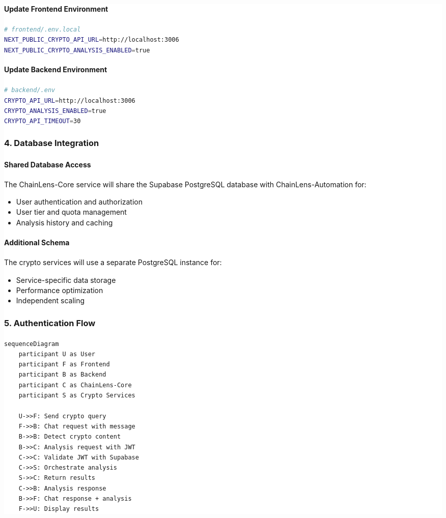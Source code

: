 #### Update Frontend Environment

```bash
# frontend/.env.local
NEXT_PUBLIC_CRYPTO_API_URL=http://localhost:3006
NEXT_PUBLIC_CRYPTO_ANALYSIS_ENABLED=true
```

#### Update Backend Environment

```bash
# backend/.env
CRYPTO_API_URL=http://localhost:3006
CRYPTO_ANALYSIS_ENABLED=true
CRYPTO_API_TIMEOUT=30
```

### 4. Database Integration

#### Shared Database Access

The ChainLens-Core service will share the Supabase PostgreSQL database with ChainLens-Automation for:
- User authentication and authorization
- User tier and quota management
- Analysis history and caching

#### Additional Schema

The crypto services will use a separate PostgreSQL instance for:
- Service-specific data storage
- Performance optimization
- Independent scaling

### 5. Authentication Flow

```mermaid
sequenceDiagram
    participant U as User
    participant F as Frontend
    participant B as Backend
    participant C as ChainLens-Core
    participant S as Crypto Services

    U->>F: Send crypto query
    F->>B: Chat request with message
    B->>B: Detect crypto content
    B->>C: Analysis request with JWT
    C->>C: Validate JWT with Supabase
    C->>S: Orchestrate analysis
    S->>C: Return results
    C->>B: Analysis response
    B->>F: Chat response + analysis
    F->>U: Display results
```
